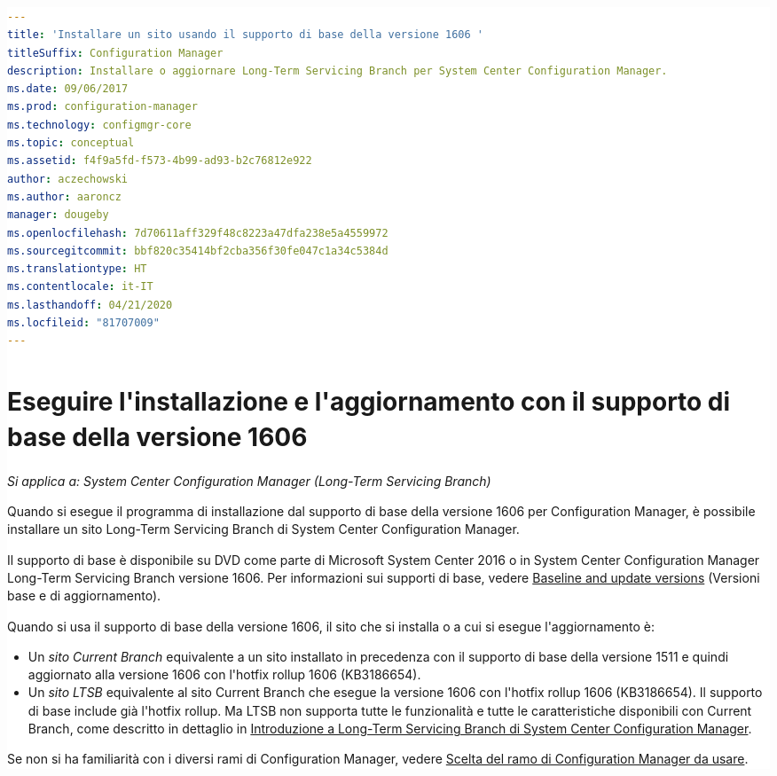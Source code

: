 ```yaml
---
title: 'Installare un sito usando il supporto di base della versione 1606 '
titleSuffix: Configuration Manager
description: Installare o aggiornare Long-Term Servicing Branch per System Center Configuration Manager.
ms.date: 09/06/2017
ms.prod: configuration-manager
ms.technology: configmgr-core
ms.topic: conceptual
ms.assetid: f4f9a5fd-f573-4b99-ad93-b2c76812e922
author: aczechowski
ms.author: aaroncz
manager: dougeby
ms.openlocfilehash: 7d70611aff329f48c8223a47dfa238e5a4559972
ms.sourcegitcommit: bbf820c35414bf2cba356f30fe047c1a34c5384d
ms.translationtype: HT
ms.contentlocale: it-IT
ms.lasthandoff: 04/21/2020
ms.locfileid: "81707009"
---
```

# <a name="install-and-upgrade-with-the-version-1606-baseline-media"></a>Eseguire l'installazione e l'aggiornamento con il supporto di base della versione 1606

*Si applica a: System Center Configuration Manager (Long-Term Servicing Branch)*

Quando si esegue il programma di installazione dal supporto di base della versione 1606 per Configuration Manager, è possibile installare un sito Long-Term Servicing Branch di System Center Configuration Manager.

Il supporto di base è disponibile su DVD come parte di Microsoft System Center 2016 o in System Center Configuration Manager Long-Term Servicing Branch versione 1606. Per informazioni sui supporti di base, vedere [Baseline and update versions](../servers/manage/updates.md#bkmk_Baselines) (Versioni base e di aggiornamento).


Quando si usa il supporto di base della versione 1606, il sito che si installa o a cui si esegue l'aggiornamento è:
- Un *sito Current Branch* equivalente a un sito installato in precedenza con il supporto di base della versione 1511 e quindi aggiornato alla versione 1606 con l'hotfix rollup 1606 (KB3186654).
- Un *sito LTSB* equivalente al sito Current Branch che esegue la versione 1606 con l'hotfix rollup 1606 (KB3186654). Il supporto di base include già l'hotfix rollup.  Ma LTSB non supporta tutte le funzionalità e tutte le caratteristiche disponibili con Current Branch, come descritto in dettaglio in [Introduzione a Long-Term Servicing Branch di System Center Configuration Manager](introduction-to-the-ltsb.md).

Se non si ha familiarità con i diversi rami di Configuration Manager, vedere [Scelta del ramo di Configuration Manager da usare](which-branch-should-i-use.md).


